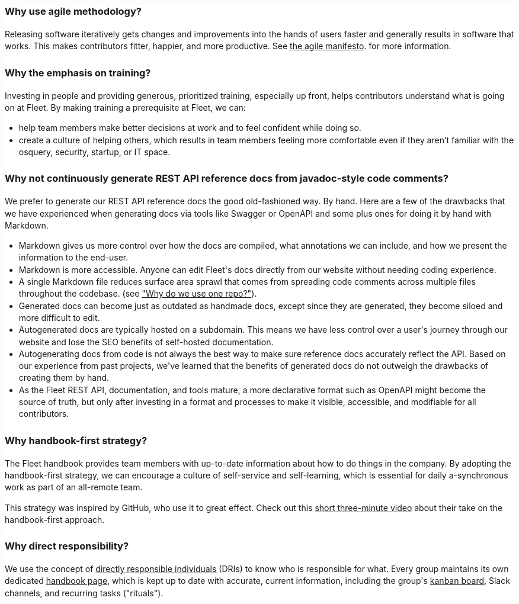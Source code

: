 
### Why use agile methodology?
Releasing software iteratively gets changes and improvements into the hands of users faster and generally results in software that works. This makes contributors fitter, happier, and more productive. See [the agile manifesto](https://agilemanifesto.org/). for more information.


### Why the emphasis on training?
Investing in people and providing generous, prioritized training, especially up front, helps contributors understand what is going on at Fleet. By making training a prerequisite at Fleet, we can:
- help team members make better decisions at work and to feel confident while doing so. 
- create a culture of helping others, which results in team members feeling more comfortable even if they aren’t familiar with the osquery, security, startup, or IT space. 


### Why not continuously generate REST API reference docs from javadoc-style code comments?
We prefer to generate our REST API reference docs the good old-fashioned way. By hand. Here are a few of the drawbacks that we have experienced when generating docs via tools like Swagger or OpenAPI and some plus ones for doing it by hand with Markdown.

- Markdown gives us more control over how the docs are compiled, what annotations we can include, and how we present the information to the end-user. 
- Markdown is more accessible. Anyone can edit Fleet's docs directly from our website without needing coding experience. 
- A single Markdown file reduces surface area sprawl that comes from spreading code comments across multiple files throughout the codebase. (see ["Why do we use one repo?"](why-do-we-use-one-repo)). 
- Generated docs can become just as outdated as handmade docs, except since they are generated, they become siloed and more difficult to edit.
- Autogenerated docs are typically hosted on a subdomain. This means we have less control over a user's journey through our website and lose the SEO benefits of self-hosted documentation.
- Autogenerating docs from code is not always the best way to make sure reference docs accurately reflect the API. Based on our experience from past projects, we've learned that the benefits of generated docs do not outweigh the drawbacks of creating them by hand.
- As the Fleet REST API, documentation, and tools mature, a more declarative format such as OpenAPI might become the source of truth, but only after investing in a format and processes to make it visible, accessible, and modifiable for all contributors.


### Why handbook-first strategy?
The Fleet handbook provides team members with up-to-date information about how to do things in the company. By adopting the handbook-first strategy, we can encourage a culture of self-service and self-learning, which is essential for daily a-synchronous work as part of an all-remote team.

This strategy was inspired by GitHub, who use it to great effect. Check out this [short three-minute video](https://www.youtube.com/watch?v=aZrK8AQM8Ro) about their take on the handbook-first approach.



### Why direct responsibility?
We use the concept of [directly responsible individuals](https://fleetdm.com/handbook/people#directly-responsible-individuals) (DRIs) to know who is responsible for what. Every group maintains its own dedicated [handbook page](https://fleetdm.com/handbook), which is kept up to date with accurate, current information, including the group's [kanban board](https://github.com/orgs/fleetdm/projects?type=beta), Slack channels, and recurring tasks ("rituals").
